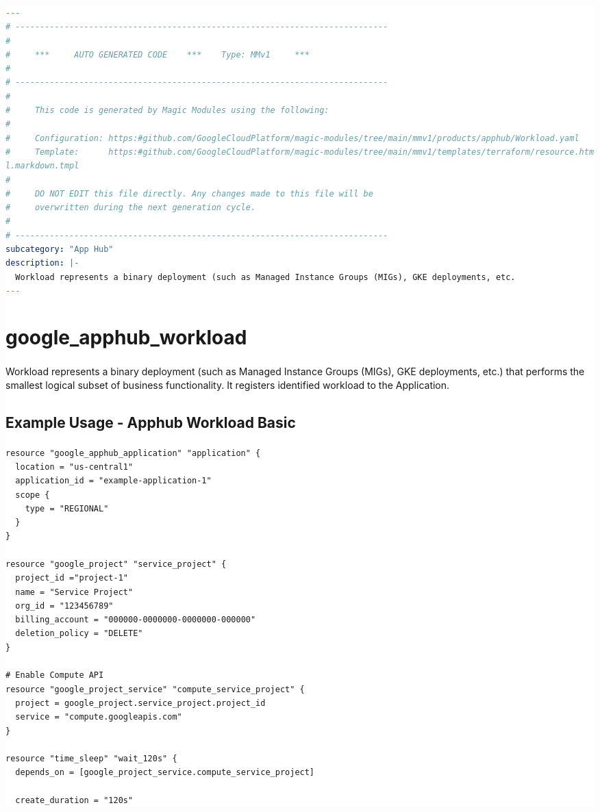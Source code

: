 ```yaml
---
# ----------------------------------------------------------------------------
#
#     ***     AUTO GENERATED CODE    ***    Type: MMv1     ***
#
# ----------------------------------------------------------------------------
#
#     This code is generated by Magic Modules using the following:
#
#     Configuration: https:#github.com/GoogleCloudPlatform/magic-modules/tree/main/mmv1/products/apphub/Workload.yaml
#     Template:      https:#github.com/GoogleCloudPlatform/magic-modules/tree/main/mmv1/templates/terraform/resource.html.markdown.tmpl
#
#     DO NOT EDIT this file directly. Any changes made to this file will be
#     overwritten during the next generation cycle.
#
# ----------------------------------------------------------------------------
subcategory: "App Hub"
description: |-
  Workload represents a binary deployment (such as Managed Instance Groups (MIGs), GKE deployments, etc.
---
```


# google_apphub_workload

Workload represents a binary deployment (such as Managed Instance Groups (MIGs), GKE deployments, etc.) that performs the smallest logical subset of business functionality. It registers identified workload to the Application.



## Example Usage - Apphub Workload Basic


```hcl
resource "google_apphub_application" "application" {
  location = "us-central1"
  application_id = "example-application-1"
  scope {
    type = "REGIONAL"
  }
}

resource "google_project" "service_project" {
  project_id ="project-1"
  name = "Service Project"
  org_id = "123456789"
  billing_account = "000000-0000000-0000000-000000"
  deletion_policy = "DELETE"
}

# Enable Compute API
resource "google_project_service" "compute_service_project" {
  project = google_project.service_project.project_id
  service = "compute.googleapis.com"
}

resource "time_sleep" "wait_120s" {
  depends_on = [google_project_service.compute_service_project]

  create_duration = "120s"
```